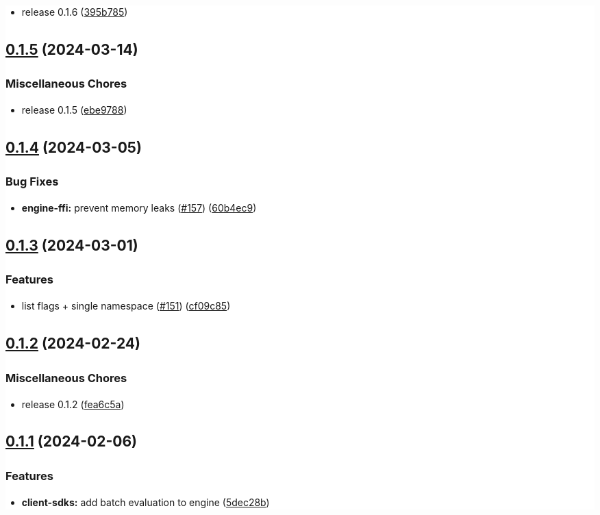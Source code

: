 - release 0.1.6 ([395b785](https://github.com/flipt-io/flipt-client-sdks/commit/395b785961b44d2d49a36b242e6bf9b1ff1c2c70))

## [0.1.5](https://github.com/flipt-io/flipt-client-sdks/compare/flipt-engine-ffi-v0.1.4...flipt-engine-ffi-v0.1.5) (2024-03-14)

### Miscellaneous Chores

- release 0.1.5 ([ebe9788](https://github.com/flipt-io/flipt-client-sdks/commit/ebe9788ff57c0230bb6b66f692dc44e7bbdbf14b))

## [0.1.4](https://github.com/flipt-io/flipt-client-sdks/compare/flipt-engine-ffi-v0.1.3...flipt-engine-ffi-v0.1.4) (2024-03-05)

### Bug Fixes

- **engine-ffi:** prevent memory leaks ([#157](https://github.com/flipt-io/flipt-client-sdks/issues/157)) ([60b4ec9](https://github.com/flipt-io/flipt-client-sdks/commit/60b4ec9c51204c29d1eae403ea1612c8f6a5faab))

## [0.1.3](https://github.com/flipt-io/flipt-client-sdks/compare/flipt-engine-ffi-v0.1.2...flipt-engine-ffi-v0.1.3) (2024-03-01)

### Features

- list flags + single namespace ([#151](https://github.com/flipt-io/flipt-client-sdks/issues/151)) ([cf09c85](https://github.com/flipt-io/flipt-client-sdks/commit/cf09c857a851c70aea97bccc9a159c4c7b5540a0))

## [0.1.2](https://github.com/flipt-io/flipt-client-sdks/compare/flipt-engine-ffi-v0.1.1...flipt-engine-ffi-v0.1.2) (2024-02-24)

### Miscellaneous Chores

- release 0.1.2 ([fea6c5a](https://github.com/flipt-io/flipt-client-sdks/commit/fea6c5a894cb2f138dbf1bb3badc855f2910e7a4))

## [0.1.1](https://github.com/flipt-io/flipt-client-sdks/compare/flipt-engine-ffi-v0.1.0...flipt-engine-ffi-v0.1.1) (2024-02-06)

### Features

- **client-sdks:** add batch evaluation to engine ([5dec28b](https://github.com/flipt-io/flipt-client-sdks/commit/5dec28bdd62d97080f53004e022dc196ae0959a3))
